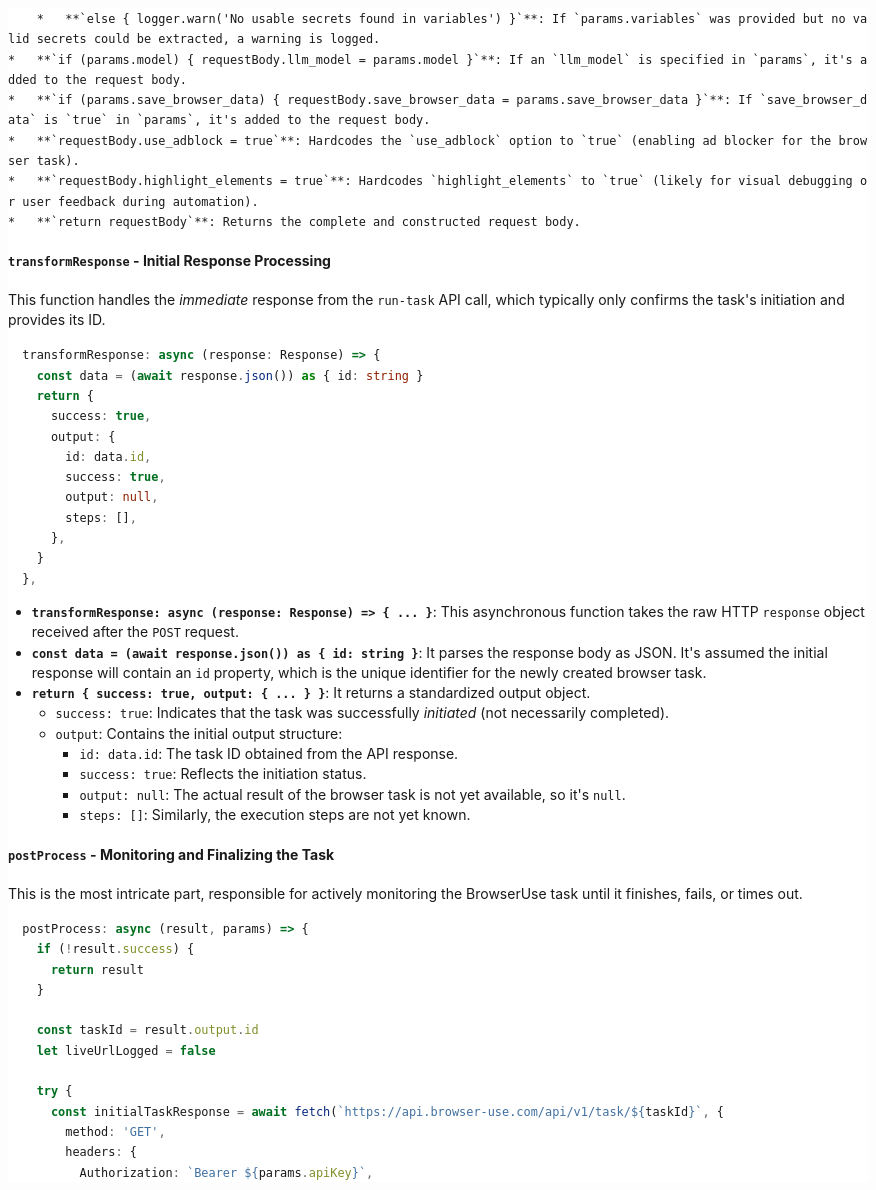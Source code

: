         *   **`else { logger.warn('No usable secrets found in variables') }`**: If `params.variables` was provided but no valid secrets could be extracted, a warning is logged.
    *   **`if (params.model) { requestBody.llm_model = params.model }`**: If an `llm_model` is specified in `params`, it's added to the request body.
    *   **`if (params.save_browser_data) { requestBody.save_browser_data = params.save_browser_data }`**: If `save_browser_data` is `true` in `params`, it's added to the request body.
    *   **`requestBody.use_adblock = true`**: Hardcodes the `use_adblock` option to `true` (enabling ad blocker for the browser task).
    *   **`requestBody.highlight_elements = true`**: Hardcodes `highlight_elements` to `true` (likely for visual debugging or user feedback during automation).
    *   **`return requestBody`**: Returns the complete and constructed request body.

#### `transformResponse` - Initial Response Processing

This function handles the *immediate* response from the `run-task` API call, which typically only confirms the task's initiation and provides its ID.

```typescript
  transformResponse: async (response: Response) => {
    const data = (await response.json()) as { id: string }
    return {
      success: true,
      output: {
        id: data.id,
        success: true,
        output: null,
        steps: [],
      },
    }
  },
```

*   **`transformResponse: async (response: Response) => { ... }`**: This asynchronous function takes the raw HTTP `response` object received after the `POST` request.
*   **`const data = (await response.json()) as { id: string }`**: It parses the response body as JSON. It's assumed the initial response will contain an `id` property, which is the unique identifier for the newly created browser task.
*   **`return { success: true, output: { ... } }`**: It returns a standardized output object.
    *   `success: true`: Indicates that the task was successfully *initiated* (not necessarily completed).
    *   `output`: Contains the initial output structure:
        *   `id: data.id`: The task ID obtained from the API response.
        *   `success: true`: Reflects the initiation status.
        *   `output: null`: The actual result of the browser task is not yet available, so it's `null`.
        *   `steps: []`: Similarly, the execution steps are not yet known.

#### `postProcess` - Monitoring and Finalizing the Task

This is the most intricate part, responsible for actively monitoring the BrowserUse task until it finishes, fails, or times out.

```typescript
  postProcess: async (result, params) => {
    if (!result.success) {
      return result
    }

    const taskId = result.output.id
    let liveUrlLogged = false

    try {
      const initialTaskResponse = await fetch(`https://api.browser-use.com/api/v1/task/${taskId}`, {
        method: 'GET',
        headers: {
          Authorization: `Bearer ${params.apiKey}`,
```
